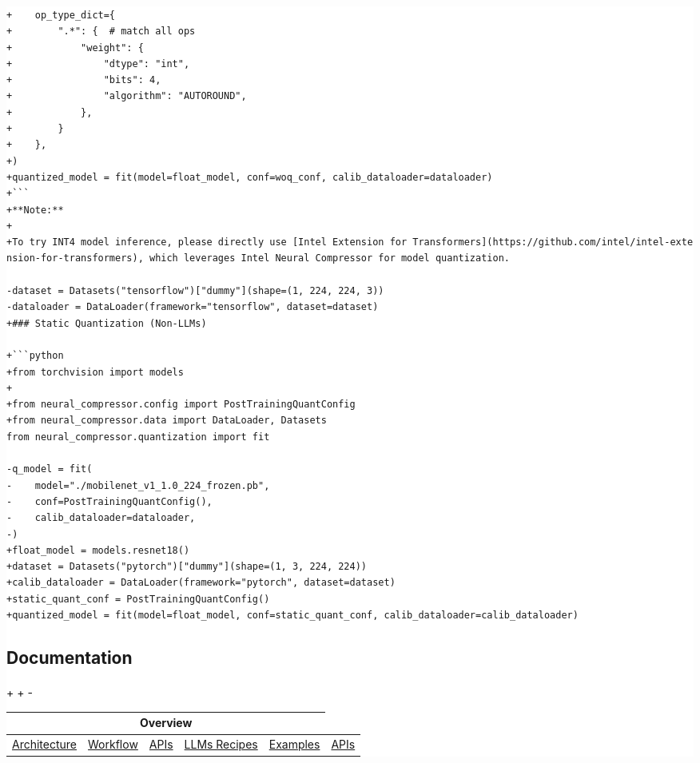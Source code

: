  ```
+    op_type_dict={
+        ".*": {  # match all ops
+            "weight": {
+                "dtype": "int",
+                "bits": 4,
+                "algorithm": "AUTOROUND",
+            },
+        }
+    },
+)
+quantized_model = fit(model=float_model, conf=woq_conf, calib_dataloader=dataloader)
+```
+**Note:** 
+
+To try INT4 model inference, please directly use [Intel Extension for Transformers](https://github.com/intel/intel-extension-for-transformers), which leverages Intel Neural Compressor for model quantization.        
 
-dataset = Datasets("tensorflow")["dummy"](shape=(1, 224, 224, 3))
-dataloader = DataLoader(framework="tensorflow", dataset=dataset)
+### Static Quantization (Non-LLMs)
 
+```python
+from torchvision import models
+
+from neural_compressor.config import PostTrainingQuantConfig
+from neural_compressor.data import DataLoader, Datasets
 from neural_compressor.quantization import fit
 
-q_model = fit(
-    model="./mobilenet_v1_1.0_224_frozen.pb",
-    conf=PostTrainingQuantConfig(),
-    calib_dataloader=dataloader,
-)
+float_model = models.resnet18()
+dataset = Datasets("pytorch")["dummy"](shape=(1, 3, 224, 224))
+calib_dataloader = DataLoader(framework="pytorch", dataset=dataset)
+static_quant_conf = PostTrainingQuantConfig()
+quantized_model = fit(model=float_model, conf=static_quant_conf, calib_dataloader=calib_dataloader)
 ```
 
 ## Documentation
 
 <table class="docutils">
   <thead>
   <tr>
     <th colspan="8">Overview</th>
   </tr>
   </thead>
   <tbody>
     <tr>
       <td colspan="2" align="center"><a href="./docs/source/design.md#architecture">Architecture</a></td>
       <td colspan="2" align="center"><a href="./docs/source/design.md#workflow">Workflow</a></td>
+      <td colspan="1" align="center"><a href="https://intel.github.io/neural-compressor/latest/docs/source/api-doc/apis.html">APIs</a></td>
+      <td colspan="1" align="center"><a href="./docs/source/llm_recipes.md">LLMs Recipes</a></td>
       <td colspan="2" align="center"><a href="examples/README.md">Examples</a></td>
-      <td colspan="2" align="center"><a href="https://intel.github.io/neural-compressor/latest/docs/source/api-doc/apis.html">APIs</a></td>
     </tr>
   </tbody>
   <thead>